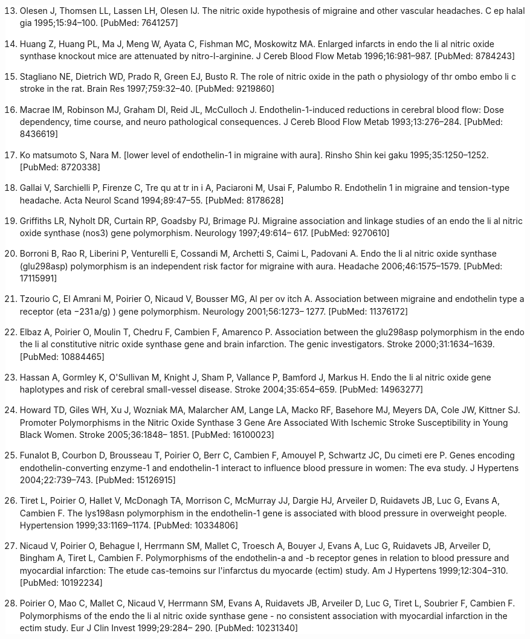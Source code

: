  13. Olesen J, Thomsen LL, Lassen LH, Olesen IJ. The nitric oxide hypothesis of migraine and other vascular headaches. C ep halal gia 1995;15:94–100. [PubMed: 7641257]

 14. Huang Z, Huang PL, Ma J, Meng W, Ayata C, Fishman MC, Moskowitz MA. Enlarged infarcts in endo the li al nitric oxide synthase knockout mice are attenuated by nitro-l-arginine. J Cereb Blood Flow Metab 1996;16:981–987. [PubMed: 8784243]

 15. Stagliano NE, Dietrich WD, Prado R, Green EJ, Busto R. The role of nitric oxide in the path o physiology of thr ombo embo li c stroke in the rat. Brain Res 1997;759:32–40. [PubMed: 9219860]

 16. Macrae IM, Robinson MJ, Graham DI, Reid JL, McCulloch J. Endothelin-1-induced reductions in cerebral blood flow: Dose dependency, time course, and neuro pathological consequences. J Cereb Blood Flow Metab 1993;13:276–284. [PubMed: 8436619]

 17. Ko matsumoto S, Nara M. [lower level of endothelin-1 in migraine with aura]. Rinsho Shin kei gaku 1995;35:1250–1252. [PubMed: 8720338]

 18. Gallai V, Sarchielli P, Firenze C, Tre qu at tr in i A, Paciaroni M, Usai F, Palumbo R. Endothelin 1 in migraine and tension-type headache. Acta Neurol Scand 1994;89:47–55. [PubMed: 8178628]

 19. Griffiths LR, Nyholt DR, Curtain RP, Goadsby PJ, Brimage PJ. Migraine association and linkage studies of an endo the li al nitric oxide synthase (nos3) gene polymorphism. Neurology 1997;49:614– 617. [PubMed: 9270610]  

20. Borroni B, Rao R, Liberini P, Venturelli E, Cossandi M, Archetti S, Caimi L, Padovani A. Endo the li al nitric oxide synthase (glu298asp) polymorphism is an independent risk factor for migraine with aura. Headache 2006;46:1575–1579. [PubMed: 17115991]

 21. Tzourio C, El Amrani M, Poirier O, Nicaud V, Bousser MG, Al per ov itch A. Association between migraine and endothelin type a receptor (eta  $-231\,\mathrm{a}/\mathrm{g})$  ) gene polymorphism. Neurology 2001;56:1273– 1277. [PubMed: 11376172]

 22. Elbaz A, Poirier O, Moulin T, Chedru F, Cambien F, Amarenco P. Association between the glu298asp polymorphism in the endo the li al constitutive nitric oxide synthase gene and brain infarction. The genic investigators. Stroke 2000;31:1634–1639. [PubMed: 10884465]

 23. Hassan A, Gormley K, O'Sullivan M, Knight J, Sham P, Vallance P, Bamford J, Markus H. Endo the li al nitric oxide gene haplotypes and risk of cerebral small-vessel disease. Stroke 2004;35:654–659. [PubMed: 14963277]

 24. Howard TD, Giles WH, Xu J, Wozniak MA, Malarcher AM, Lange LA, Macko RF, Basehore MJ, Meyers DA, Cole JW, Kittner SJ. Promoter Polymorphisms in the Nitric Oxide Synthase 3 Gene Are Associated With Ischemic Stroke Susceptibility in Young Black Women. Stroke 2005;36:1848– 1851. [PubMed: 16100023]

 25. Funalot B, Courbon D, Brousseau T, Poirier O, Berr C, Cambien F, Amouyel P, Schwartz JC, Du cimeti ere P. Genes encoding endothelin-converting enzyme-1 and endothelin-1 interact to influence blood pressure in women: The eva study. J Hypertens 2004;22:739–743. [PubMed: 15126915]

 26. Tiret L, Poirier O, Hallet V, McDonagh TA, Morrison C, McMurray JJ, Dargie HJ, Arveiler D, Ruidavets JB, Luc G, Evans A, Cambien F. The lys198asn polymorphism in the endothelin-1 gene is associated with blood pressure in overweight people. Hypertension 1999;33:1169–1174. [PubMed: 10334806]

 27. Nicaud V, Poirier O, Behague I, Herrmann SM, Mallet C, Troesch A, Bouyer J, Evans A, Luc G, Ruidavets JB, Arveiler D, Bingham A, Tiret L, Cambien F. Polymorphisms of the endothelin-a and -b receptor genes in relation to blood pressure and myocardial infarction: The etude cas-temoins sur l'infarctus du myocarde (ectim) study. Am J Hypertens 1999;12:304–310. [PubMed: 10192234]

 28. Poirier O, Mao C, Mallet C, Nicaud V, Herrmann SM, Evans A, Ruidavets JB, Arveiler D, Luc G, Tiret L, Soubrier F, Cambien F. Polymorphisms of the endo the li al nitric oxide synthase gene - no consistent association with myocardial infarction in the ectim study. Eur J Clin Invest 1999;29:284– 290. [PubMed: 10231340]

